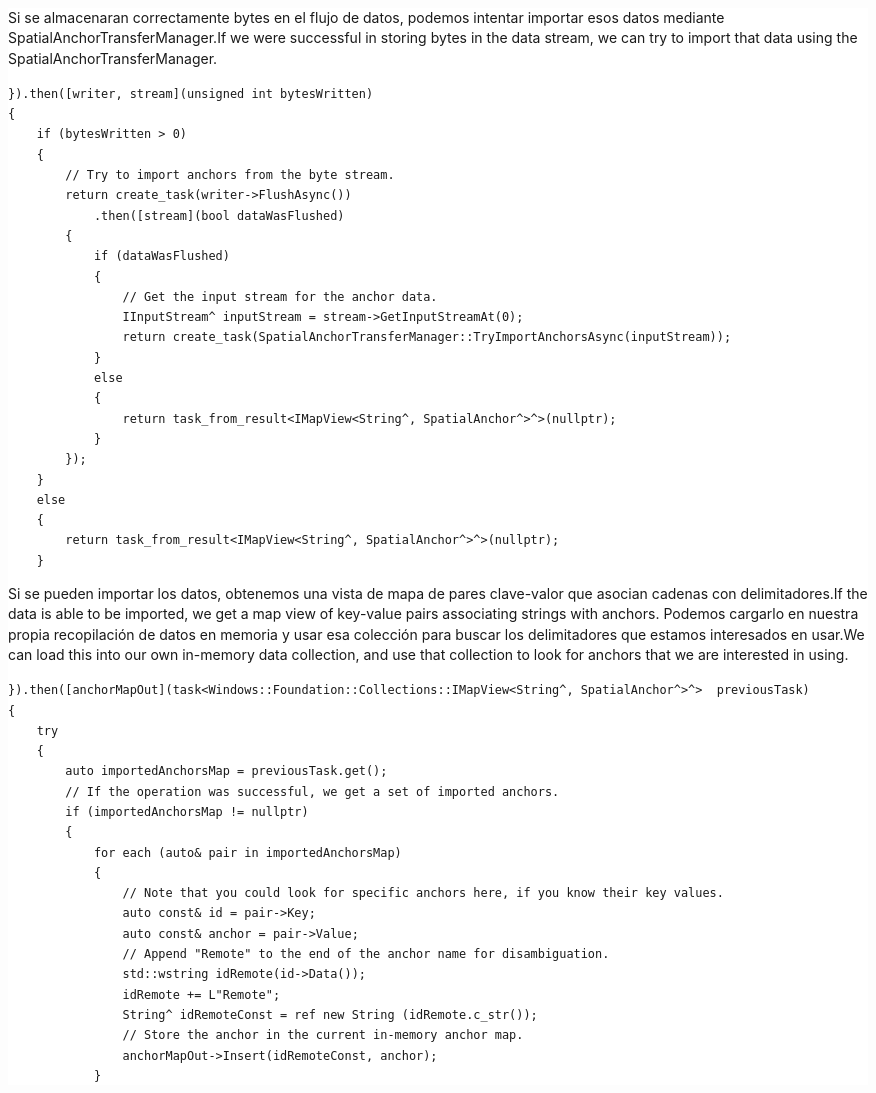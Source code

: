 <span data-ttu-id="9462d-142">Si se almacenaran correctamente bytes en el flujo de datos, podemos intentar importar esos datos mediante SpatialAnchorTransferManager.</span><span class="sxs-lookup"><span data-stu-id="9462d-142">If we were successful in storing bytes in the data stream, we can try to import that data using the SpatialAnchorTransferManager.</span></span>

```
}).then([writer, stream](unsigned int bytesWritten)
{
    if (bytesWritten > 0)
    {
        // Try to import anchors from the byte stream.
        return create_task(writer->FlushAsync())
            .then([stream](bool dataWasFlushed)
        {
            if (dataWasFlushed)
            {
                // Get the input stream for the anchor data.
                IInputStream^ inputStream = stream->GetInputStreamAt(0);
                return create_task(SpatialAnchorTransferManager::TryImportAnchorsAsync(inputStream));
            }
            else
            {
                return task_from_result<IMapView<String^, SpatialAnchor^>^>(nullptr);
            }
        });
    }
    else
    {
        return task_from_result<IMapView<String^, SpatialAnchor^>^>(nullptr);
    }
```

<span data-ttu-id="9462d-143">Si se pueden importar los datos, obtenemos una vista de mapa de pares clave-valor que asocian cadenas con delimitadores.</span><span class="sxs-lookup"><span data-stu-id="9462d-143">If the data is able to be imported, we get a map view of key-value pairs associating strings with anchors.</span></span> <span data-ttu-id="9462d-144">Podemos cargarlo en nuestra propia recopilación de datos en memoria y usar esa colección para buscar los delimitadores que estamos interesados en usar.</span><span class="sxs-lookup"><span data-stu-id="9462d-144">We can load this into our own in-memory data collection, and use that collection to look for anchors that we are interested in using.</span></span>

```
}).then([anchorMapOut](task<Windows::Foundation::Collections::IMapView<String^, SpatialAnchor^>^>  previousTask)
{
    try
    {
        auto importedAnchorsMap = previousTask.get();
        // If the operation was successful, we get a set of imported anchors.
        if (importedAnchorsMap != nullptr)
        {
            for each (auto& pair in importedAnchorsMap)
            {
                // Note that you could look for specific anchors here, if you know their key values.
                auto const& id = pair->Key;
                auto const& anchor = pair->Value;
                // Append "Remote" to the end of the anchor name for disambiguation.
                std::wstring idRemote(id->Data());
                idRemote += L"Remote";
                String^ idRemoteConst = ref new String (idRemote.c_str());
                // Store the anchor in the current in-memory anchor map.
                anchorMapOut->Insert(idRemoteConst, anchor);
            }
```